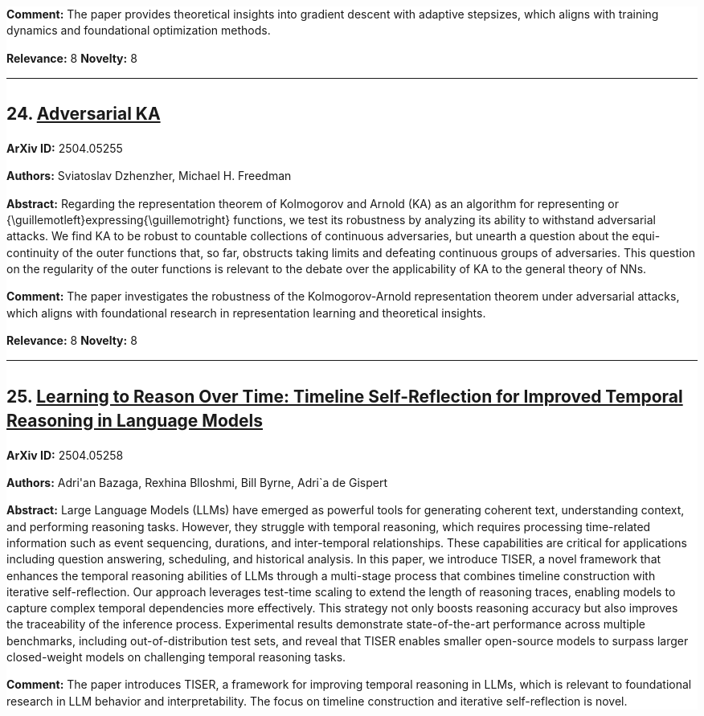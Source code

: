 **Comment:** The paper provides theoretical insights into gradient descent with adaptive stepsizes, which aligns with training dynamics and foundational optimization methods.

**Relevance:** 8
**Novelty:** 8

---

## 24. [Adversarial KA](https://arxiv.org/abs/2504.05255) <a id="link24"></a>

**ArXiv ID:** 2504.05255

**Authors:** Sviatoslav Dzhenzher, Michael H. Freedman

**Abstract:** Regarding the representation theorem of Kolmogorov and Arnold (KA) as an algorithm for representing or {\guillemotleft}expressing{\guillemotright} functions, we test its robustness by analyzing its ability to withstand adversarial attacks. We find KA to be robust to countable collections of continuous adversaries, but unearth a question about the equi-continuity of the outer functions that, so far, obstructs taking limits and defeating continuous groups of adversaries. This question on the regularity of the outer functions is relevant to the debate over the applicability of KA to the general theory of NNs.

**Comment:** The paper investigates the robustness of the Kolmogorov-Arnold representation theorem under adversarial attacks, which aligns with foundational research in representation learning and theoretical insights.

**Relevance:** 8
**Novelty:** 8

---

## 25. [Learning to Reason Over Time: Timeline Self-Reflection for Improved Temporal Reasoning in Language Models](https://arxiv.org/abs/2504.05258) <a id="link25"></a>

**ArXiv ID:** 2504.05258

**Authors:** Adri\'an Bazaga, Rexhina Blloshmi, Bill Byrne, Adri\`a de Gispert

**Abstract:** Large Language Models (LLMs) have emerged as powerful tools for generating coherent text, understanding context, and performing reasoning tasks. However, they struggle with temporal reasoning, which requires processing time-related information such as event sequencing, durations, and inter-temporal relationships. These capabilities are critical for applications including question answering, scheduling, and historical analysis. In this paper, we introduce TISER, a novel framework that enhances the temporal reasoning abilities of LLMs through a multi-stage process that combines timeline construction with iterative self-reflection. Our approach leverages test-time scaling to extend the length of reasoning traces, enabling models to capture complex temporal dependencies more effectively. This strategy not only boosts reasoning accuracy but also improves the traceability of the inference process. Experimental results demonstrate state-of-the-art performance across multiple benchmarks, including out-of-distribution test sets, and reveal that TISER enables smaller open-source models to surpass larger closed-weight models on challenging temporal reasoning tasks.

**Comment:** The paper introduces TISER, a framework for improving temporal reasoning in LLMs, which is relevant to foundational research in LLM behavior and interpretability. The focus on timeline construction and iterative self-reflection is novel.
